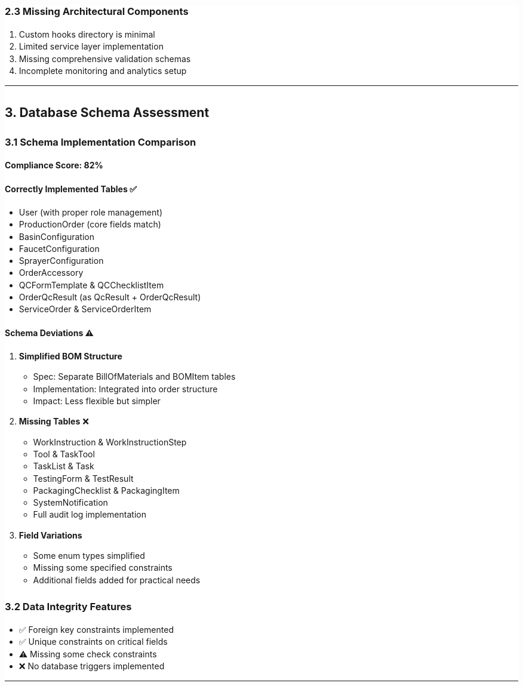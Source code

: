 ### 2.3 Missing Architectural Components
1. Custom hooks directory is minimal
2. Limited service layer implementation
3. Missing comprehensive validation schemas
4. Incomplete monitoring and analytics setup

---

## 3. Database Schema Assessment

### 3.1 Schema Implementation Comparison

**Compliance Score: 82%**

#### Correctly Implemented Tables ✅
- User (with proper role management)
- ProductionOrder (core fields match)
- BasinConfiguration
- FaucetConfiguration
- SprayerConfiguration
- OrderAccessory
- QCFormTemplate & QCChecklistItem
- OrderQcResult (as QcResult + OrderQcResult)
- ServiceOrder & ServiceOrderItem

#### Schema Deviations ⚠️
1. **Simplified BOM Structure**
   - Spec: Separate BillOfMaterials and BOMItem tables
   - Implementation: Integrated into order structure
   - Impact: Less flexible but simpler

2. **Missing Tables** ❌
   - WorkInstruction & WorkInstructionStep
   - Tool & TaskTool
   - TaskList & Task
   - TestingForm & TestResult
   - PackagingChecklist & PackagingItem
   - SystemNotification
   - Full audit log implementation

3. **Field Variations**
   - Some enum types simplified
   - Missing some specified constraints
   - Additional fields added for practical needs

### 3.2 Data Integrity Features
- ✅ Foreign key constraints implemented
- ✅ Unique constraints on critical fields
- ⚠️ Missing some check constraints
- ❌ No database triggers implemented

---